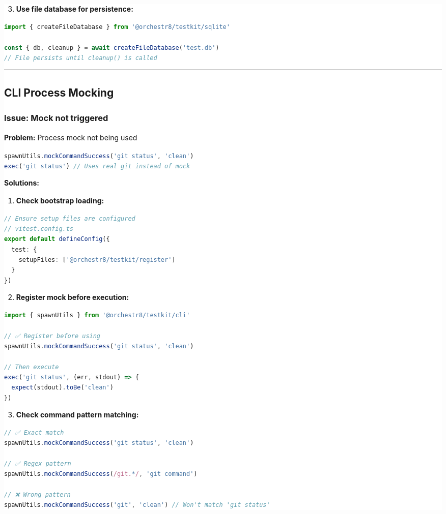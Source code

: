 3. **Use file database for persistence:**
```typescript
import { createFileDatabase } from '@orchestr8/testkit/sqlite'

const { db, cleanup } = await createFileDatabase('test.db')
// File persists until cleanup() is called
```

---

## CLI Process Mocking

### Issue: Mock not triggered

**Problem:** Process mock not being used
```typescript
spawnUtils.mockCommandSuccess('git status', 'clean')
exec('git status') // Uses real git instead of mock
```

**Solutions:**

1. **Check bootstrap loading:**
```typescript
// Ensure setup files are configured
// vitest.config.ts
export default defineConfig({
  test: {
    setupFiles: ['@orchestr8/testkit/register']
  }
})
```

2. **Register mock before execution:**
```typescript
import { spawnUtils } from '@orchestr8/testkit/cli'

// ✅ Register before using
spawnUtils.mockCommandSuccess('git status', 'clean')

// Then execute
exec('git status', (err, stdout) => {
  expect(stdout).toBe('clean')
})
```

3. **Check command pattern matching:**
```typescript
// ✅ Exact match
spawnUtils.mockCommandSuccess('git status', 'clean')

// ✅ Regex pattern
spawnUtils.mockCommandSuccess(/git.*/, 'git command')

// ❌ Wrong pattern
spawnUtils.mockCommandSuccess('git', 'clean') // Won't match 'git status'
```
